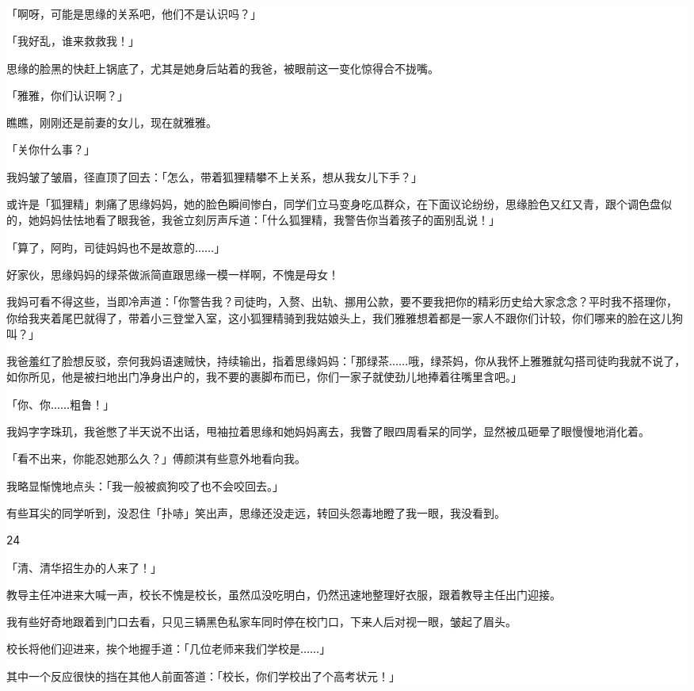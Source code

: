 
「啊呀，可能是思缘的关系吧，他们不是认识吗？」


「我好乱，谁来救救我！」


思缘的脸黑的快赶上锅底了，尤其是她身后站着的我爸，被眼前这一变化惊得合不拢嘴。


「雅雅，你们认识啊？」


瞧瞧，刚刚还是前妻的女儿，现在就雅雅。


「关你什么事？」


我妈皱了皱眉，径直顶了回去：「怎么，带着狐狸精攀不上关系，想从我女儿下手？」


或许是「狐狸精」刺痛了思缘妈妈，她的脸色瞬间惨白，同学们立马变身吃瓜群众，在下面议论纷纷，思缘脸色又红又青，跟个调色盘似的，她妈妈怯怯地看了眼我爸，我爸立刻厉声斥道：「什么狐狸精，我警告你当着孩子的面别乱说！」


「算了，阿昀，司徒妈妈也不是故意的……」


好家伙，思缘妈妈的绿茶做派简直跟思缘一模一样啊，不愧是母女！


我妈可看不得这些，当即冷声道：「你警告我？司徒昀，入赘、出轨、挪用公款，要不要我把你的精彩历史给大家念念？平时我不搭理你，你给我夹着尾巴就得了，带着小三登堂入室，这小狐狸精骑到我姑娘头上，我们雅雅想着都是一家人不跟你们计较，你们哪来的脸在这儿狗叫？」


我爸羞红了脸想反驳，奈何我妈语速贼快，持续输出，指着思缘妈妈：「那绿茶……哦，绿茶妈，你从我怀上雅雅就勾搭司徒昀我就不说了，如你所见，他是被扫地出门净身出户的，我不要的裹脚布而已，你们一家子就使劲儿地捧着往嘴里含吧。」


「你、你……粗鲁！」


我妈字字珠玑，我爸憋了半天说不出话，甩袖拉着思缘和她妈妈离去，我瞥了眼四周看呆的同学，显然被瓜砸晕了眼慢慢地消化着。


「看不出来，你能忍她那么久？」傅颜淇有些意外地看向我。


我略显惭愧地点头：「我一般被疯狗咬了也不会咬回去。」


有些耳尖的同学听到，没忍住「扑哧」笑出声，思缘还没走远，转回头怨毒地瞪了我一眼，我没看到。


24


「清、清华招生办的人来了！」


教导主任冲进来大喊一声，校长不愧是校长，虽然瓜没吃明白，仍然迅速地整理好衣服，跟着教导主任出门迎接。


我有些好奇地跟着到门口去看，只见三辆黑色私家车同时停在校门口，下来人后对视一眼，皱起了眉头。


校长将他们迎进来，挨个地握手道：「几位老师来我们学校是……」


其中一个反应很快的挡在其他人前面答道：「校长，你们学校出了个高考状元！」
